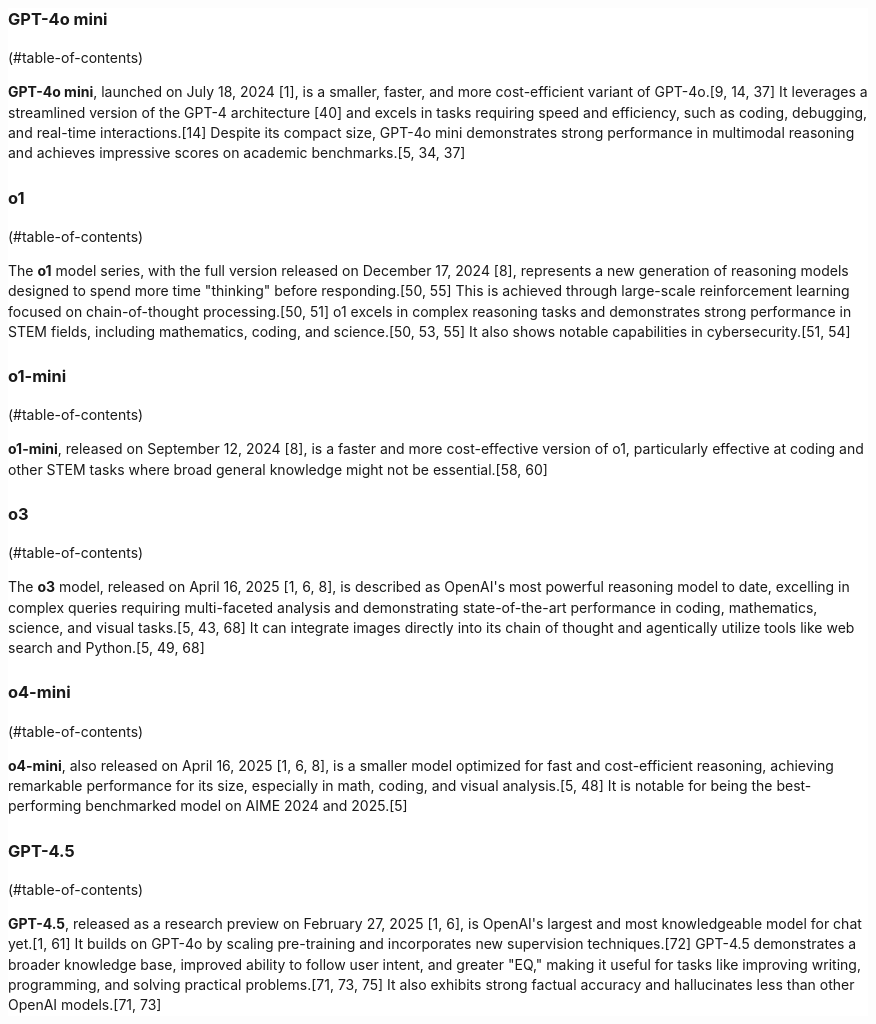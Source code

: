 ### GPT-4o mini

(\#table-of-contents)

**GPT-4o mini**, launched on July 18, 2024 [1], is a smaller, faster, and more cost-efficient variant of GPT-4o.[9, 14, 37] It leverages a streamlined version of the GPT-4 architecture [40] and excels in tasks requiring speed and efficiency, such as coding, debugging, and real-time interactions.[14] Despite its compact size, GPT-4o mini demonstrates strong performance in multimodal reasoning and achieves impressive scores on academic benchmarks.[5, 34, 37]

### o1

(\#table-of-contents)

The **o1** model series, with the full version released on December 17, 2024 [8], represents a new generation of reasoning models designed to spend more time "thinking" before responding.[50, 55] This is achieved through large-scale reinforcement learning focused on chain-of-thought processing.[50, 51] o1 excels in complex reasoning tasks and demonstrates strong performance in STEM fields, including mathematics, coding, and science.[50, 53, 55] It also shows notable capabilities in cybersecurity.[51, 54]

### o1-mini

(\#table-of-contents)

**o1-mini**, released on September 12, 2024 [8], is a faster and more cost-effective version of o1, particularly effective at coding and other STEM tasks where broad general knowledge might not be essential.[58, 60]

### o3

(\#table-of-contents)

The **o3** model, released on April 16, 2025 [1, 6, 8], is described as OpenAI's most powerful reasoning model to date, excelling in complex queries requiring multi-faceted analysis and demonstrating state-of-the-art performance in coding, mathematics, science, and visual tasks.[5, 43, 68] It can integrate images directly into its chain of thought and agentically utilize tools like web search and Python.[5, 49, 68]

### o4-mini

(\#table-of-contents)

**o4-mini**, also released on April 16, 2025 [1, 6, 8], is a smaller model optimized for fast and cost-efficient reasoning, achieving remarkable performance for its size, especially in math, coding, and visual analysis.[5, 48] It is notable for being the best-performing benchmarked model on AIME 2024 and 2025.[5]

### GPT-4.5

(\#table-of-contents)

**GPT-4.5**, released as a research preview on February 27, 2025 [1, 6], is OpenAI's largest and most knowledgeable model for chat yet.[1, 61] It builds on GPT-4o by scaling pre-training and incorporates new supervision techniques.[72] GPT-4.5 demonstrates a broader knowledge base, improved ability to follow user intent, and greater "EQ," making it useful for tasks like improving writing, programming, and solving practical problems.[71, 73, 75] It also exhibits strong factual accuracy and hallucinates less than other OpenAI models.[71, 73]
